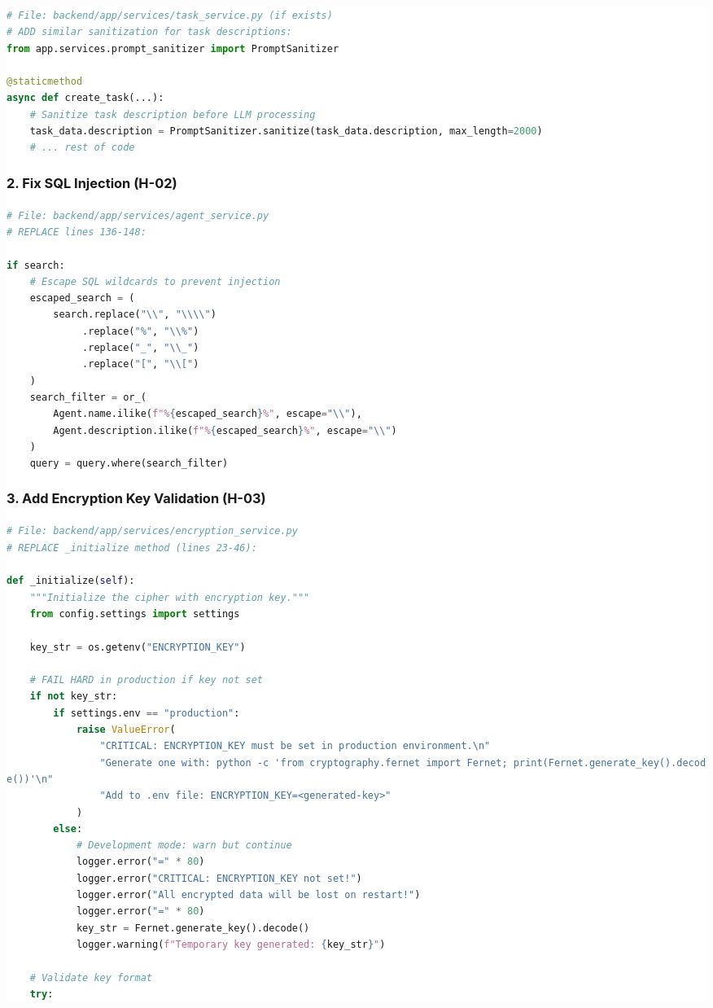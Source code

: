```python
# File: backend/app/services/task_service.py (if exists)
# ADD similar sanitization for task descriptions:
from app.services.prompt_sanitizer import PromptSanitizer

@staticmethod
async def create_task(...):
    # Sanitize task description before LLM processing
    task_data.description = PromptSanitizer.sanitize(task_data.description, max_length=2000)
    # ... rest of code
```

### 2. Fix SQL Injection (H-02)

```python
# File: backend/app/services/agent_service.py
# REPLACE lines 136-148:

if search:
    # Escape SQL wildcards to prevent injection
    escaped_search = (
        search.replace("\\", "\\\\")
             .replace("%", "\\%")
             .replace("_", "\\_")
             .replace("[", "\\[")
    )
    search_filter = or_(
        Agent.name.ilike(f"%{escaped_search}%", escape="\\"),
        Agent.description.ilike(f"%{escaped_search}%", escape="\\")
    )
    query = query.where(search_filter)
```

### 3. Add Encryption Key Validation (H-03)

```python
# File: backend/app/services/encryption_service.py
# REPLACE _initialize method (lines 23-46):

def _initialize(self):
    """Initialize the cipher with encryption key."""
    from config.settings import settings

    key_str = os.getenv("ENCRYPTION_KEY")

    # FAIL HARD in production if key not set
    if not key_str:
        if settings.env == "production":
            raise ValueError(
                "CRITICAL: ENCRYPTION_KEY must be set in production environment.\n"
                "Generate one with: python -c 'from cryptography.fernet import Fernet; print(Fernet.generate_key().decode())'\n"
                "Add to .env file: ENCRYPTION_KEY=<generated-key>"
            )
        else:
            # Development mode: warn but continue
            logger.error("=" * 80)
            logger.error("CRITICAL: ENCRYPTION_KEY not set!")
            logger.error("All encrypted data will be lost on restart!")
            logger.error("=" * 80)
            key_str = Fernet.generate_key().decode()
            logger.warning(f"Temporary key generated: {key_str}")

    # Validate key format
    try:
```